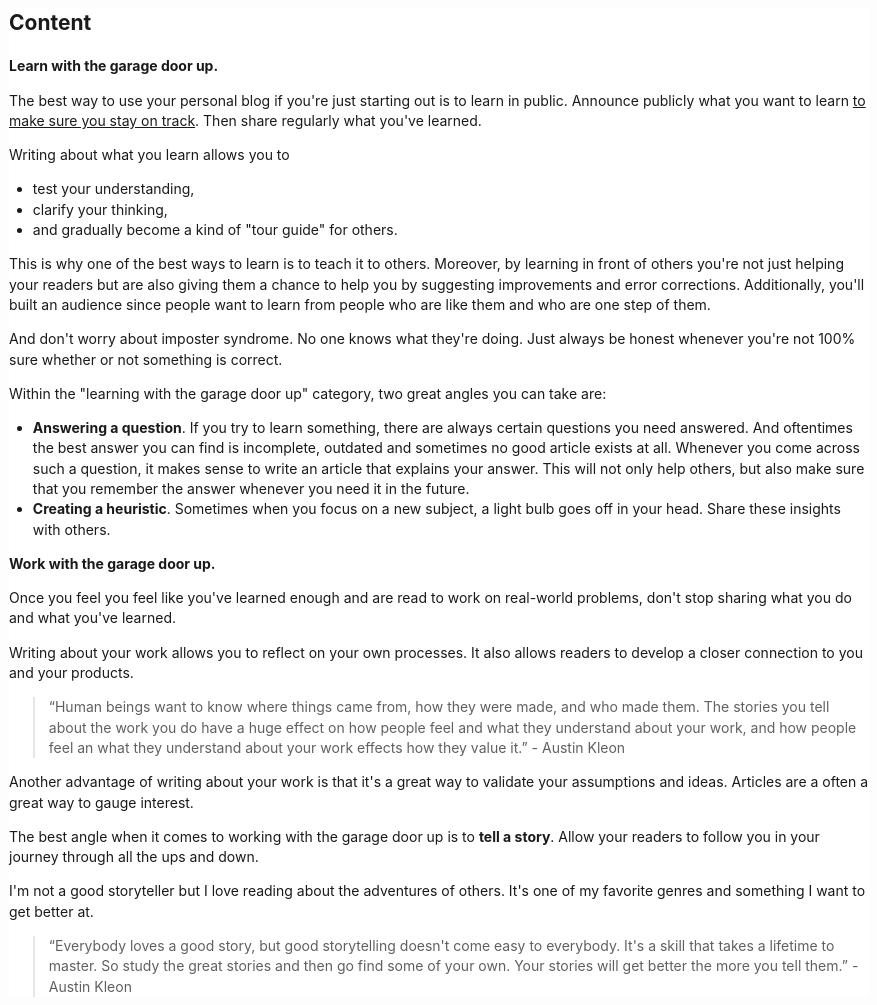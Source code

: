 ## Content

**Learn with the garage door up.**

The best way to use your personal blog if you're just starting out is to learn in public. Announce publicly what you want to learn [to make sure you stay on track](http://jakobgreenfeld.com/insight-epidemic). Then share regularly what you've learned. 

Writing about what you learn allows you to

- test your understanding,
- clarify your thinking,
- and gradually become a kind of "tour guide" for others.

This is why one of the best ways to learn is to teach it to others. Moreover, by learning in front of others you're not just helping your readers but are also giving them  a chance to help you by suggesting improvements and error corrections. Additionally, you'll built an audience since people want to learn from people who are like them and who are one step of them.

And don't worry about imposter syndrome. No one knows what they're doing. Just always be honest whenever you're not 100% sure whether or not something is correct.

Within the "learning with the garage door up" category, two great angles you can take are:

- **Answering a question**. If you try to learn something, there are always certain questions you need answered. And oftentimes the best answer you can find is incomplete, outdated and sometimes no good article exists at all.  Whenever you come across such a question, it makes sense to write an article that explains your answer. This will not only help others, but also make sure that you remember the answer whenever you need it in the future.
- **Creating a heuristic**. Sometimes when you focus on a new subject, a light bulb goes off in your head. Share these insights with others.

**Work with the garage door up.**

Once you feel you feel like you've learned enough and are read to work on real-world problems, don't stop sharing what you do and what you've learned. 

Writing about your work allows you to reflect on your own processes. It also allows readers to develop a closer connection to you and your products. 

> “Human beings want to know where things came from, how they were made, and who made them. The stories you tell about the work you do have a huge effect on how people feel and what they understand about your work, and how people feel an what they understand about your work effects how they value it.” - Austin Kleon

Another advantage of writing about your work is that it's a great way to validate your assumptions and ideas. Articles are a often a great way to gauge interest. 

The best angle when it comes to working with the garage door up is to **tell a story**. Allow your readers to follow you in your journey through all the ups and down. 

I'm not a good storyteller but I love reading about the adventures of others. It's one of my favorite genres and something I want to get better at. 

>“Everybody loves a good story, but good storytelling doesn't come easy to everybody. It's a skill that takes a lifetime to master. So study the great stories and then go find some of your own. Your stories will get better the more you tell them.” -  Austin Kleon
